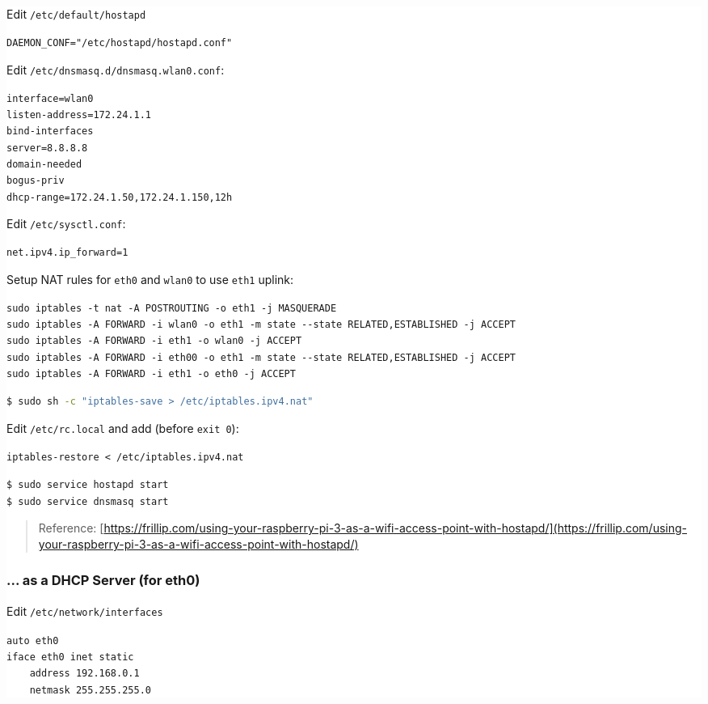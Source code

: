 Edit `/etc/default/hostapd`

```
DAEMON_CONF="/etc/hostapd/hostapd.conf"
```

Edit `/etc/dnsmasq.d/dnsmasq.wlan0.conf`:

```
interface=wlan0
listen-address=172.24.1.1
bind-interfaces
server=8.8.8.8 
domain-needed
bogus-priv
dhcp-range=172.24.1.50,172.24.1.150,12h
```

Edit `/etc/sysctl.conf`:

```
net.ipv4.ip_forward=1
```

Setup NAT rules for `eth0` and `wlan0` to use `eth1` uplink:

```
sudo iptables -t nat -A POSTROUTING -o eth1 -j MASQUERADE  
sudo iptables -A FORWARD -i wlan0 -o eth1 -m state --state RELATED,ESTABLISHED -j ACCEPT  
sudo iptables -A FORWARD -i eth1 -o wlan0 -j ACCEPT 
sudo iptables -A FORWARD -i eth00 -o eth1 -m state --state RELATED,ESTABLISHED -j ACCEPT  
sudo iptables -A FORWARD -i eth1 -o eth0 -j ACCEPT 
```

```bash
$ sudo sh -c "iptables-save > /etc/iptables.ipv4.nat"
```

Edit `/etc/rc.local` and add (before `exit 0`):

```
iptables-restore < /etc/iptables.ipv4.nat  
```

```bash
$ sudo service hostapd start  
$ sudo service dnsmasq start
```

> Reference: [https://frillip.com/using-your-raspberry-pi-3-as-a-wifi-access-point-with-hostapd/](https://frillip.com/using-your-raspberry-pi-3-as-a-wifi-access-point-with-hostapd/)

### ... as a DHCP Server (for eth0)

Edit `/etc/network/interfaces`

```
auto eth0
iface eth0 inet static
    address 192.168.0.1
    netmask 255.255.255.0
```
